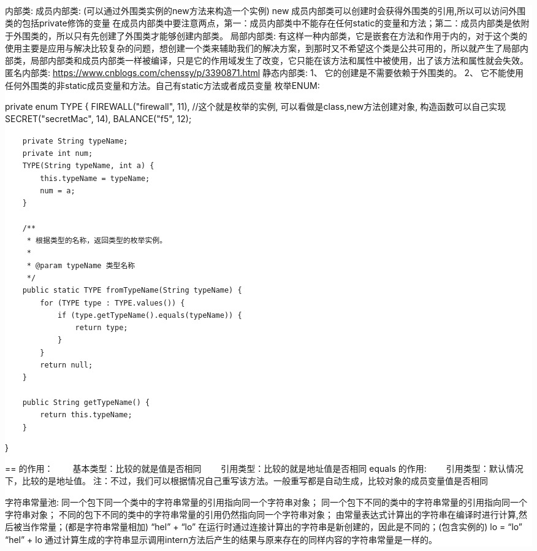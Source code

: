 内部类:
成员内部类: 
(可以通过外围类实例的new方法来构造一个实例) new 
成员内部类可以创建时会获得外围类的引用,所以可以访问外围类的包括private修饰的变量
在成员内部类中要注意两点，第一：成员内部类中不能存在任何static的变量和方法；第二：成员内部类是依附于外围类的，所以只有先创建了外围类才能够创建内部类。
局部内部类:
有这样一种内部类，它是嵌套在方法和作用于内的，对于这个类的使用主要是应用与解决比较复杂的问题，想创建一个类来辅助我们的解决方案，到那时又不希望这个类是公共可用的，所以就产生了局部内部类，局部内部类和成员内部类一样被编译，只是它的作用域发生了改变，它只能在该方法和属性中被使用，出了该方法和属性就会失效。
匿名内部类:
https://www.cnblogs.com/chenssy/p/3390871.html
静态内部类:
     1、 它的创建是不需要依赖于外围类的。
      2、 它不能使用任何外围类的非static成员变量和方法。自己有static方法或者成员变量
枚举ENUM:

private enum TYPE {
        FIREWALL("firewall", 11),   //这个就是枚举的实例, 可以看做是class,new方法创建对象, 构造函数可以自己实现
        SECRET("secretMac", 14),
        BALANCE("f5", 12);
 
        private String typeName;
        private int num; 
        TYPE(String typeName, int a) {
            this.typeName = typeName;
            num = a;
        }
 
        /**
         * 根据类型的名称，返回类型的枚举实例。
         *
         * @param typeName 类型名称
         */
        public static TYPE fromTypeName(String typeName) {
            for (TYPE type : TYPE.values()) {
                if (type.getTypeName().equals(typeName)) {
                    return type;
                }
            }
            return null;
        }
 
        public String getTypeName() {
            return this.typeName;
        }
}

 == 的作用：
　　基本类型：比较的就是值是否相同
　　引用类型：比较的就是地址值是否相同
equals 的作用:
　　引用类型：默认情况下，比较的是地址值。
注：不过，我们可以根据情况自己重写该方法。一般重写都是自动生成，比较对象的成员变量值是否相同

字符串常量池:
同一个包下同一个类中的字符串常量的引用指向同一个字符串对象；
同一个包下不同的类中的字符串常量的引用指向同一个字符串对象；
不同的包下不同的类中的字符串常量的引用仍然指向同一个字符串对象；
由常量表达式计算出的字符串在编译时进行计算,然后被当作常量；(都是字符串常量相加)  “hel” + “lo”
在运行时通过连接计算出的字符串是新创建的，因此是不同的；(包含实例的)
lo = “lo”
“hel” +  lo
通过计算生成的字符串显示调用intern方法后产生的结果与原来存在的同样内容的字符串常量是一样的。
